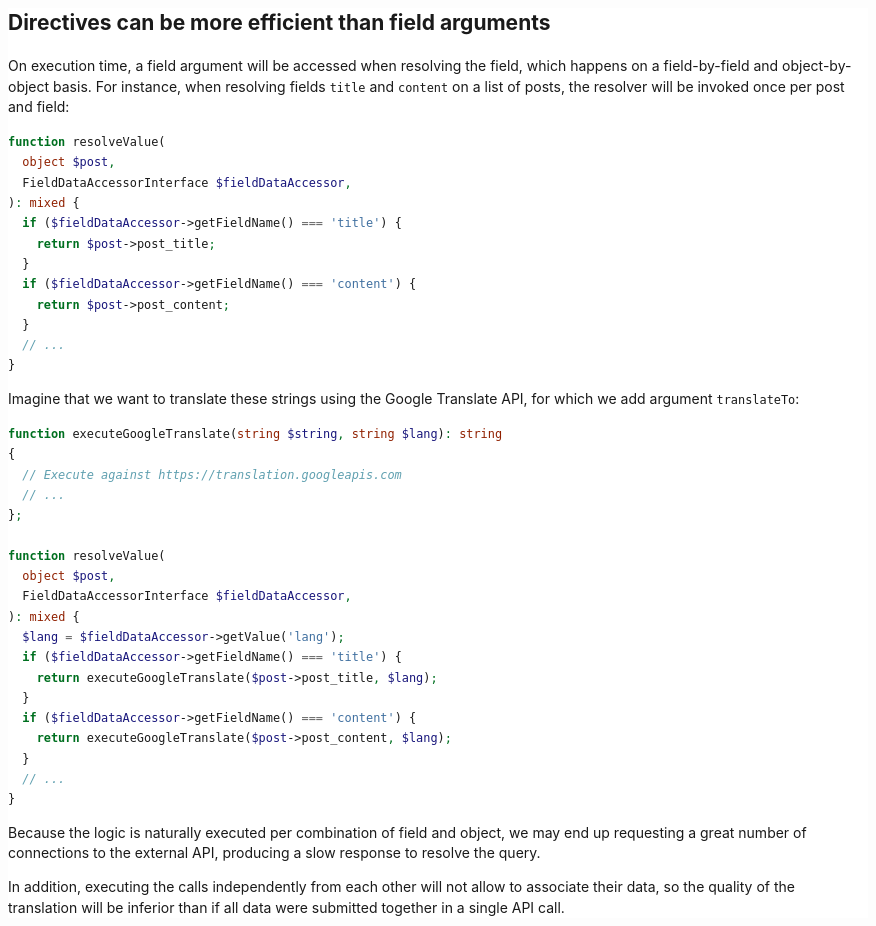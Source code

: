```graphql
```

## Directives can be more efficient than field arguments

On execution time, a field argument will be accessed when resolving the field, which happens on a field-by-field and object-by-object basis. For instance, when resolving fields `title` and `content` on a list of posts, the resolver will be invoked once per post and field:

```php
function resolveValue(
  object $post,
  FieldDataAccessorInterface $fieldDataAccessor,
): mixed {
  if ($fieldDataAccessor->getFieldName() === 'title') {
    return $post->post_title;
  }
  if ($fieldDataAccessor->getFieldName() === 'content') {
    return $post->post_content;
  }
  // ...
}
```

Imagine that we want to translate these strings using the Google Translate API, for which we add argument `translateTo`:

```php
function executeGoogleTranslate(string $string, string $lang): string
{
  // Execute against https://translation.googleapis.com
  // ...
};

function resolveValue(
  object $post,
  FieldDataAccessorInterface $fieldDataAccessor,
): mixed {
  $lang = $fieldDataAccessor->getValue('lang');
  if ($fieldDataAccessor->getFieldName() === 'title') {
    return executeGoogleTranslate($post->post_title, $lang);
  }
  if ($fieldDataAccessor->getFieldName() === 'content') {
    return executeGoogleTranslate($post->post_content, $lang);
  }
  // ...
}
```

Because the logic is naturally executed per combination of field and object, we may end up requesting a great number of connections to the external API, producing a slow response to resolve the query.

In addition, executing the calls independently from each other will not allow to associate their data, so the quality of the translation will be inferior than if all data were submitted together in a single API call.
